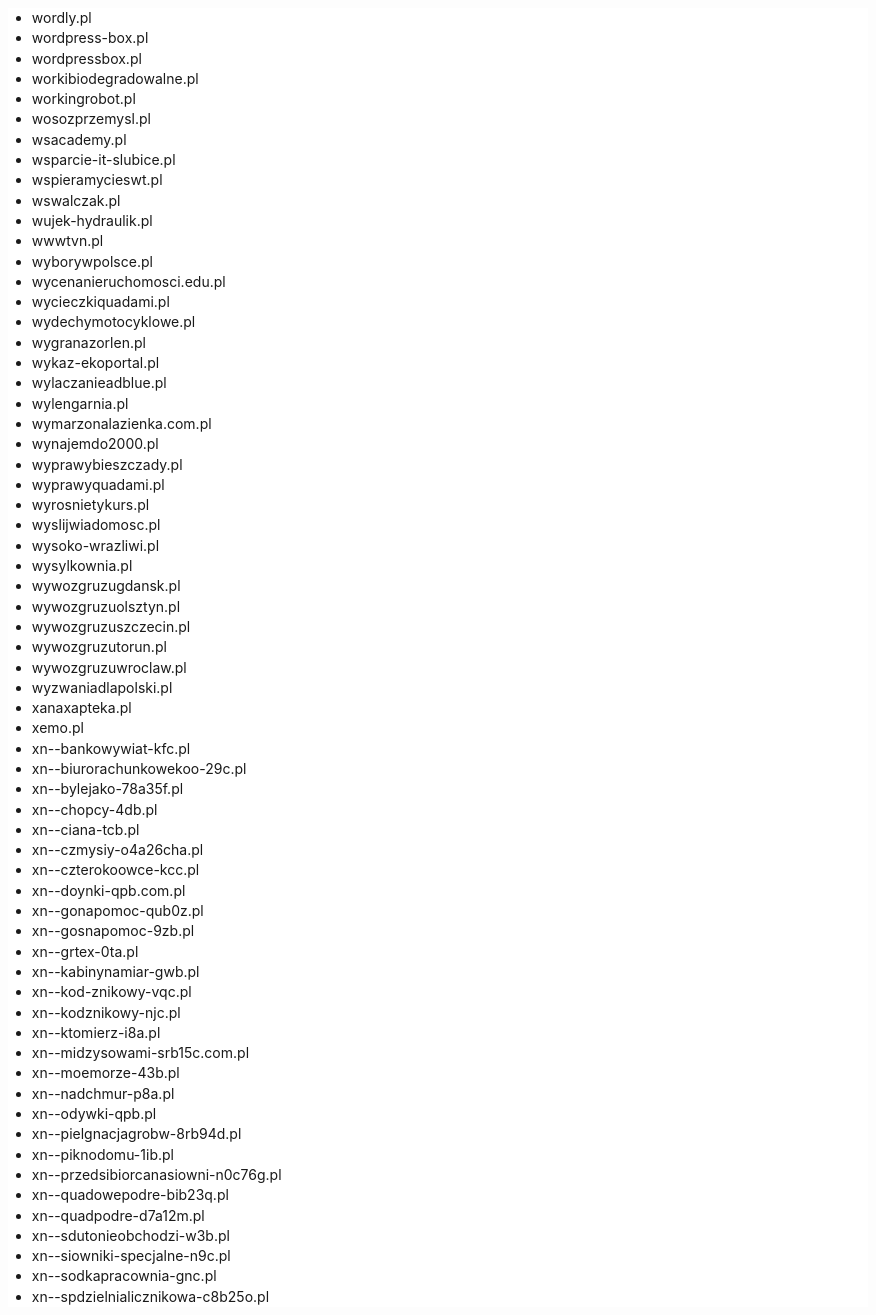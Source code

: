 - wordly.pl
- wordpress-box.pl
- wordpressbox.pl
- workibiodegradowalne.pl
- workingrobot.pl
- wosozprzemysl.pl
- wsacademy.pl
- wsparcie-it-slubice.pl
- wspieramycieswt.pl
- wswalczak.pl
- wujek-hydraulik.pl
- wwwtvn.pl
- wyborywpolsce.pl
- wycenanieruchomosci.edu.pl
- wycieczkiquadami.pl
- wydechymotocyklowe.pl
- wygranazorlen.pl
- wykaz-ekoportal.pl
- wylaczanieadblue.pl
- wylengarnia.pl
- wymarzonalazienka.com.pl
- wynajemdo2000.pl
- wyprawybieszczady.pl
- wyprawyquadami.pl
- wyrosnietykurs.pl
- wyslijwiadomosc.pl
- wysoko-wrazliwi.pl
- wysylkownia.pl
- wywozgruzugdansk.pl
- wywozgruzuolsztyn.pl
- wywozgruzuszczecin.pl
- wywozgruzutorun.pl
- wywozgruzuwroclaw.pl
- wyzwaniadlapolski.pl
- xanaxapteka.pl
- xemo.pl
- xn--bankowywiat-kfc.pl
- xn--biurorachunkowekoo-29c.pl
- xn--bylejako-78a35f.pl
- xn--chopcy-4db.pl
- xn--ciana-tcb.pl
- xn--czmysiy-o4a26cha.pl
- xn--czterokoowce-kcc.pl
- xn--doynki-qpb.com.pl
- xn--gonapomoc-qub0z.pl
- xn--gosnapomoc-9zb.pl
- xn--grtex-0ta.pl
- xn--kabinynamiar-gwb.pl
- xn--kod-znikowy-vqc.pl
- xn--kodznikowy-njc.pl
- xn--ktomierz-i8a.pl
- xn--midzysowami-srb15c.com.pl
- xn--moemorze-43b.pl
- xn--nadchmur-p8a.pl
- xn--odywki-qpb.pl
- xn--pielgnacjagrobw-8rb94d.pl
- xn--piknodomu-1ib.pl
- xn--przedsibiorcanasiowni-n0c76g.pl
- xn--quadowepodre-bib23q.pl
- xn--quadpodre-d7a12m.pl
- xn--sdutonieobchodzi-w3b.pl
- xn--siowniki-specjalne-n9c.pl
- xn--sodkapracownia-gnc.pl
- xn--spdzielnialicznikowa-c8b25o.pl